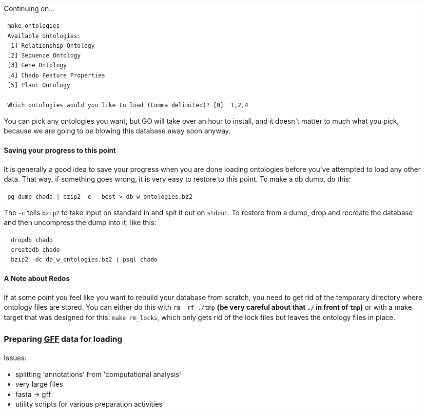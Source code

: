 Continuing on...

     make ontologies
     Available ontologies:
     [1] Relationship Ontology
     [2] Sequence Ontology
     [3] Gene Ontology
     [4] Chado Feature Properties
     [5] Plant Ontology

     Which ontologies would you like to load (Comma delimited)? [0]  1,2,4

You can pick any ontologies you want, but GO will take over an hour to
install, and it doesn't matter to much what you pick, because we are
going to be blowing this database away soon anyway.

#### <span id="Saving_your_progress_to_this_point" class="mw-headline">Saving your progress to this point</span>

It is generally a good idea to save your progress when you are done
loading ontologies before you've attempted to load any other data. That
way, if something goes wrong, it is very easy to restore to this point.
To make a db dump, do this:

     pg_dump chado | bzip2 -c --best > db_w_ontologies.bz2

The `-c` tells `bzip2` to take input on standard in and spit it out on
`stdout`. To restore from a dump, drop and recreate the database and
then uncompress the dump into it, like this:

``` dont
  dropdb chado
  createdb chado
  bzip2 -dc db_w_ontologies.bz2 | psql chado
```

#### <span id="A_Note_about_Redos" class="mw-headline">A Note about Redos</span>

If at some point you feel like you want to rebuild your database from
scratch, you need to get rid of the temporary directory where ontology
files are stored. You can either do this with `rm -rf ./tmp` **(be very
careful about that `./` in front of `tmp`)** or with a make target that
was designed for this: `make rm_locks`, which only gets rid of the lock
files but leaves the ontology files in place.

### <span id="Preparing_GFF_data_for_loading" class="mw-headline">Preparing [GFF](GFF "GFF") data for loading</span>

Issues:

- splitting 'annotations' from 'computational analysis'
- very large files
- fasta → gff
- utility scripts for various preparation activities
